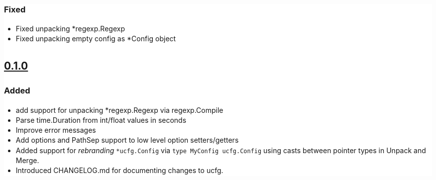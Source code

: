 ### Fixed
- Fixed unpacking *regexp.Regexp
- Fixed unpacking empty config as *Config object

## [0.1.0]

### Added
- add support for unpacking *regexp.Regexp via regexp.Compile
- Parse time.Duration from int/float values in seconds
- Improve error messages
- Add options and PathSep support to low level option setters/getters
- Added support for _rebranding_ `*ucfg.Config` via `type MyConfig ucfg.Config` using
  casts between pointer types in Unpack and Merge.
- Introduced CHANGELOG.md for documenting changes to ucfg.


[Unreleased]: https://github.com/rubyniu105/framework/lib/go-ucfg/compare/v0.8.4...HEAD
[0.8.4]: https://github.com/rubyniu105/framework/lib/go-ucfg/compare/v0.8.3...v0.8.4
[0.8.3]: https://github.com/rubyniu105/framework/lib/go-ucfg/compare/v0.8.2...v0.8.3
[0.8.2]: https://github.com/rubyniu105/framework/lib/go-ucfg/compare/v0.8.1...v0.8.2
[0.8.1]: https://github.com/rubyniu105/framework/lib/go-ucfg/compare/v0.8.0...v0.8.1
[0.8.0]: https://github.com/rubyniu105/framework/lib/go-ucfg/compare/v0.7.0...v0.8.0
[0.7.0]: https://github.com/rubyniu105/framework/lib/go-ucfg/compare/v0.6.5...v0.7.0
[0.6.5]: https://github.com/rubyniu105/framework/lib/go-ucfg/compare/v0.6.4...v0.6.5
[0.6.4]: https://github.com/rubyniu105/framework/lib/go-ucfg/compare/v0.6.3...v0.6.4
[0.6.3]: https://github.com/rubyniu105/framework/lib/go-ucfg/compare/v0.6.2...v0.6.3
[0.6.2]: https://github.com/rubyniu105/framework/lib/go-ucfg/compare/v0.6.1...v0.6.2
[0.6.1]: https://github.com/rubyniu105/framework/lib/go-ucfg/compare/v0.6.0...v0.6.1
[0.6.0]: https://github.com/rubyniu105/framework/lib/go-ucfg/compare/v0.5.1...v0.6.0
[0.5.1]: https://github.com/rubyniu105/framework/lib/go-ucfg/compare/v0.5.0...v0.5.1
[0.5.0]: https://github.com/rubyniu105/framework/lib/go-ucfg/compare/v0.4.6...v0.5.0
[0.4.6]: https://github.com/rubyniu105/framework/lib/go-ucfg/compare/v0.4.5...v0.4.6
[0.4.5]: https://github.com/rubyniu105/framework/lib/go-ucfg/compare/v0.4.4...v0.4.5
[0.4.4]: https://github.com/rubyniu105/framework/lib/go-ucfg/compare/v0.4.3...v0.4.4
[0.4.3]: https://github.com/rubyniu105/framework/lib/go-ucfg/compare/v0.4.2...v0.4.3
[0.4.2]: https://github.com/rubyniu105/framework/lib/go-ucfg/compare/v0.4.1...v0.4.2
[0.4.1]: https://github.com/rubyniu105/framework/lib/go-ucfg/compare/v0.4.0...v0.4.1
[0.4.0]: https://github.com/rubyniu105/framework/lib/go-ucfg/compare/v0.3.7...v0.4.0
[0.3.7]: https://github.com/rubyniu105/framework/lib/go-ucfg/compare/v0.3.6...v0.3.7
[0.3.6]: https://github.com/rubyniu105/framework/lib/go-ucfg/compare/v0.3.5...v0.3.6
[0.3.5]: https://github.com/rubyniu105/framework/lib/go-ucfg/compare/v0.3.4...v0.3.5
[0.3.4]: https://github.com/rubyniu105/framework/lib/go-ucfg/compare/v0.3.3...v0.3.4
[0.3.3]: https://github.com/rubyniu105/framework/lib/go-ucfg/compare/v0.3.2...v0.3.3
[0.3.2]: https://github.com/rubyniu105/framework/lib/go-ucfg/compare/v0.3.1...v0.3.2
[0.3.1]: https://github.com/rubyniu105/framework/lib/go-ucfg/compare/v0.3.0...v0.3.1
[0.3.0]: https://github.com/rubyniu105/framework/lib/go-ucfg/compare/v0.2.1...v0.3.0
[0.2.1]: https://github.com/rubyniu105/framework/lib/go-ucfg/compare/v0.2.0...v0.2.1
[0.2.0]: https://github.com/rubyniu105/framework/lib/go-ucfg/compare/v0.1.1...v0.2.0
[0.1.1]: https://github.com/rubyniu105/framework/lib/go-ucfg/compare/v0.1.0...v0.1.1
[0.1.0]: https://github.com/rubyniu105/framework/lib/go-ucfg/compare/v0.0.0...v0.1.0
